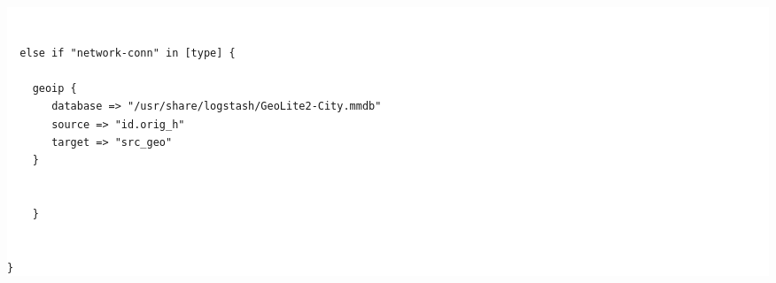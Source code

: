 ```
  
  
  else if "network-conn" in [type] {
    
    geoip {
       database => "/usr/share/logstash/GeoLite2-City.mmdb"
       source => "id.orig_h"
       target => "src_geo"
    }
    
    
    }


}
```



